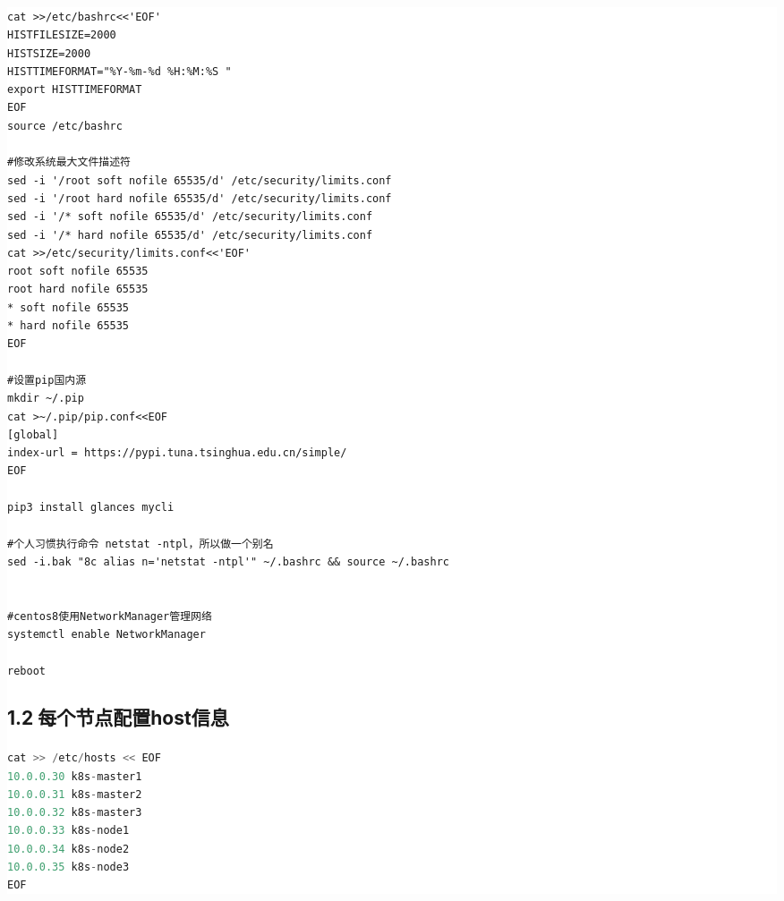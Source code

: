 ```shell
cat >>/etc/bashrc<<'EOF'
HISTFILESIZE=2000
HISTSIZE=2000
HISTTIMEFORMAT="%Y-%m-%d %H:%M:%S "
export HISTTIMEFORMAT
EOF
source /etc/bashrc

#修改系统最大文件描述符
sed -i '/root soft nofile 65535/d' /etc/security/limits.conf
sed -i '/root hard nofile 65535/d' /etc/security/limits.conf
sed -i '/* soft nofile 65535/d' /etc/security/limits.conf
sed -i '/* hard nofile 65535/d' /etc/security/limits.conf
cat >>/etc/security/limits.conf<<'EOF'
root soft nofile 65535
root hard nofile 65535
* soft nofile 65535
* hard nofile 65535
EOF

#设置pip国内源
mkdir ~/.pip
cat >~/.pip/pip.conf<<EOF
[global]
index-url = https://pypi.tuna.tsinghua.edu.cn/simple/
EOF

pip3 install glances mycli

#个人习惯执行命令 netstat -ntpl，所以做一个别名
sed -i.bak "8c alias n='netstat -ntpl'" ~/.bashrc && source ~/.bashrc


#centos8使用NetworkManager管理网络
systemctl enable NetworkManager

reboot
```





## 1.2  每个节点配置host信息



```python
cat >> /etc/hosts << EOF
10.0.0.30 k8s-master1
10.0.0.31 k8s-master2
10.0.0.32 k8s-master3
10.0.0.33 k8s-node1
10.0.0.34 k8s-node2
10.0.0.35 k8s-node3
EOF

```

